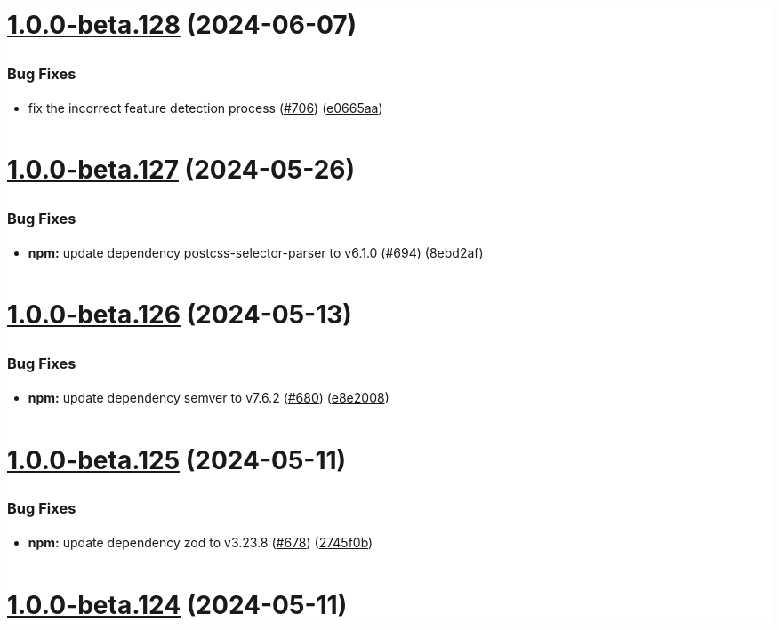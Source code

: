 # [1.0.0-beta.128](https://github.com/3846masa/stylelint-browser-compat/compare/v1.0.0-beta.127...v1.0.0-beta.128) (2024-06-07)


### Bug Fixes

* fix the incorrect feature detection process ([#706](https://github.com/3846masa/stylelint-browser-compat/issues/706)) ([e0665aa](https://github.com/3846masa/stylelint-browser-compat/commit/e0665aa54413fa8e20436fdc458c5bd43d2b48e4))

# [1.0.0-beta.127](https://github.com/3846masa/stylelint-browser-compat/compare/v1.0.0-beta.126...v1.0.0-beta.127) (2024-05-26)


### Bug Fixes

* **npm:** update dependency postcss-selector-parser to v6.1.0 ([#694](https://github.com/3846masa/stylelint-browser-compat/issues/694)) ([8ebd2af](https://github.com/3846masa/stylelint-browser-compat/commit/8ebd2af106ec8dd5753d33970978cbbabe6e23da))

# [1.0.0-beta.126](https://github.com/3846masa/stylelint-browser-compat/compare/v1.0.0-beta.125...v1.0.0-beta.126) (2024-05-13)


### Bug Fixes

* **npm:** update dependency semver to v7.6.2 ([#680](https://github.com/3846masa/stylelint-browser-compat/issues/680)) ([e8e2008](https://github.com/3846masa/stylelint-browser-compat/commit/e8e20082ce60848798e2e67113d98053b164566c))

# [1.0.0-beta.125](https://github.com/3846masa/stylelint-browser-compat/compare/v1.0.0-beta.124...v1.0.0-beta.125) (2024-05-11)


### Bug Fixes

* **npm:** update dependency zod to v3.23.8 ([#678](https://github.com/3846masa/stylelint-browser-compat/issues/678)) ([2745f0b](https://github.com/3846masa/stylelint-browser-compat/commit/2745f0b4973c25ae98d3339f9e7aecff0808ea5e))

# [1.0.0-beta.124](https://github.com/3846masa/stylelint-browser-compat/compare/v1.0.0-beta.123...v1.0.0-beta.124) (2024-05-11)
